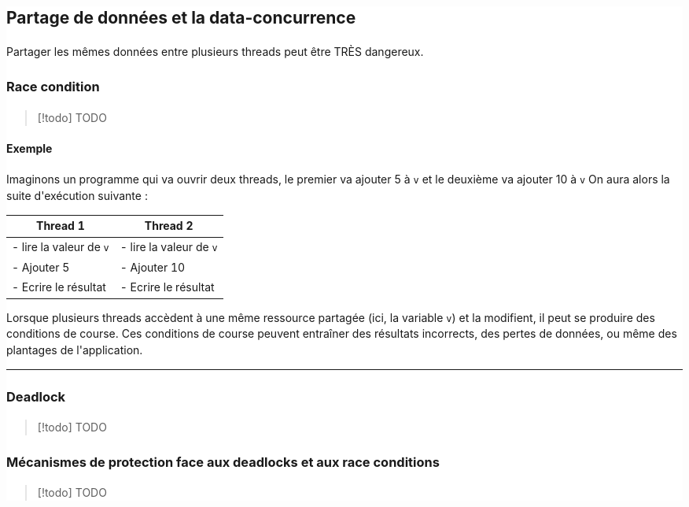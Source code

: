 
## Partage de données et la data-concurrence

Partager les mêmes données entre plusieurs threads peut être TRÈS dangereux.

### Race condition

> [!todo] TODO

#### Exemple

Imaginons un programme qui va ouvrir deux threads, le premier va ajouter 5 à `v` et le deuxième va ajouter 10 à `v`
On aura alors la suite d'exécution suivante :

| Thread 1                | Thread 2                |
| ----------------------- | ----------------------- |
| - lire la valeur de `v` | - lire la valeur de `v` |
| - Ajouter 5             | - Ajouter 10            |
| - Ecrire le résultat    | - Ecrire le résultat    |

Lorsque plusieurs threads accèdent à une même ressource partagée (ici, la variable `v`) et la modifient, il peut se produire des conditions de course. Ces conditions de course peuvent entraîner des résultats incorrects, des pertes de données, ou même des plantages de l'application.

***
### Deadlock

> [!todo] TODO

### Mécanismes de protection face aux deadlocks et aux race conditions

> [!todo] TODO

